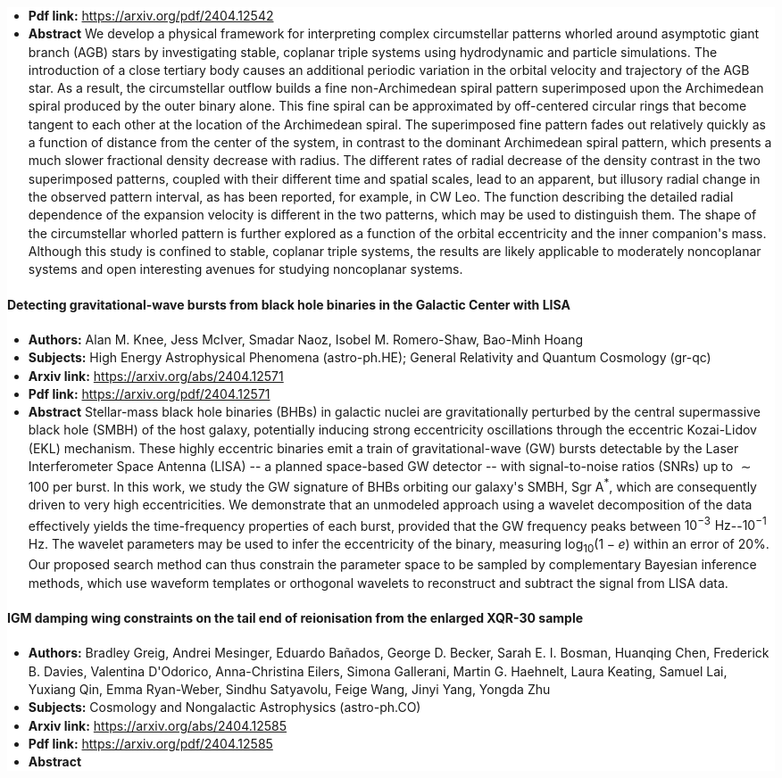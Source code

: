  - **Pdf link:** https://arxiv.org/pdf/2404.12542
 - **Abstract**
 We develop a physical framework for interpreting complex circumstellar patterns whorled around asymptotic giant branch (AGB) stars by investigating stable, coplanar triple systems using hydrodynamic and particle simulations. The introduction of a close tertiary body causes an additional periodic variation in the orbital velocity and trajectory of the AGB star. As a result, the circumstellar outflow builds a fine non-Archimedean spiral pattern superimposed upon the Archimedean spiral produced by the outer binary alone. This fine spiral can be approximated by off-centered circular rings that become tangent to each other at the location of the Archimedean spiral. The superimposed fine pattern fades out relatively quickly as a function of distance from the center of the system, in contrast to the dominant Archimedean spiral pattern, which presents a much slower fractional density decrease with radius. The different rates of radial decrease of the density contrast in the two superimposed patterns, coupled with their different time and spatial scales, lead to an apparent, but illusory radial change in the observed pattern interval, as has been reported, for example, in CW Leo. The function describing the detailed radial dependence of the expansion velocity is different in the two patterns, which may be used to distinguish them. The shape of the circumstellar whorled pattern is further explored as a function of the orbital eccentricity and the inner companion's mass. Although this study is confined to stable, coplanar triple systems, the results are likely applicable to moderately noncoplanar systems and open interesting avenues for studying noncoplanar systems.
#### Detecting gravitational-wave bursts from black hole binaries in the  Galactic Center with LISA
 - **Authors:** Alan M. Knee, Jess McIver, Smadar Naoz, Isobel M. Romero-Shaw, Bao-Minh Hoang
 - **Subjects:** High Energy Astrophysical Phenomena (astro-ph.HE); General Relativity and Quantum Cosmology (gr-qc)
 - **Arxiv link:** https://arxiv.org/abs/2404.12571
 - **Pdf link:** https://arxiv.org/pdf/2404.12571
 - **Abstract**
 Stellar-mass black hole binaries (BHBs) in galactic nuclei are gravitationally perturbed by the central supermassive black hole (SMBH) of the host galaxy, potentially inducing strong eccentricity oscillations through the eccentric Kozai-Lidov (EKL) mechanism. These highly eccentric binaries emit a train of gravitational-wave (GW) bursts detectable by the Laser Interferometer Space Antenna (LISA) -- a planned space-based GW detector -- with signal-to-noise ratios (SNRs) up to ${\sim}100$ per burst. In this work, we study the GW signature of BHBs orbiting our galaxy's SMBH, Sgr A$^*$, which are consequently driven to very high eccentricities. We demonstrate that an unmodeled approach using a wavelet decomposition of the data effectively yields the time-frequency properties of each burst, provided that the GW frequency peaks between $10^{-3}\,\,\mathrm{Hz}$--$10^{-1}\,\,\mathrm{Hz}$. The wavelet parameters may be used to infer the eccentricity of the binary, measuring $\log_{10}(1-e)$ within an error of $20\%$. Our proposed search method can thus constrain the parameter space to be sampled by complementary Bayesian inference methods, which use waveform templates or orthogonal wavelets to reconstruct and subtract the signal from LISA data.
#### IGM damping wing constraints on the tail end of reionisation from the  enlarged XQR-30 sample
 - **Authors:** Bradley Greig, Andrei Mesinger, Eduardo Bañados, George D. Becker, Sarah E. I. Bosman, Huanqing Chen, Frederick B. Davies, Valentina D'Odorico, Anna-Christina Eilers, Simona Gallerani, Martin G. Haehnelt, Laura Keating, Samuel Lai, Yuxiang Qin, Emma Ryan-Weber, Sindhu Satyavolu, Feige Wang, Jinyi Yang, Yongda Zhu
 - **Subjects:** Cosmology and Nongalactic Astrophysics (astro-ph.CO)
 - **Arxiv link:** https://arxiv.org/abs/2404.12585
 - **Pdf link:** https://arxiv.org/pdf/2404.12585
 - **Abstract**